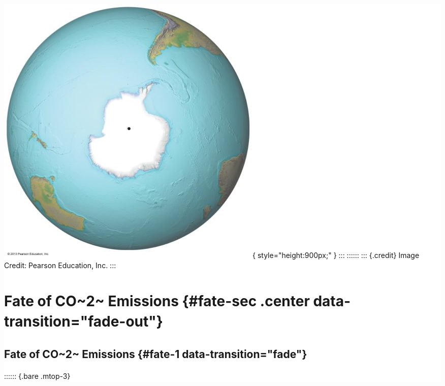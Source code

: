 ![southern hemisphere](assets/images/southern_hemisphere_1.jpg){ style="height:900px;" }
:::
::::::
::: {.credit}
Image Credit: Pearson Education, Inc.
:::
 
# Fate of CO~2~ Emissions  {#fate-sec .center data-transition="fade-out"}

## Fate of CO~2~ Emissions  {#fate-1 data-transition="fade"}

:::::: {.bare .mtop-3}